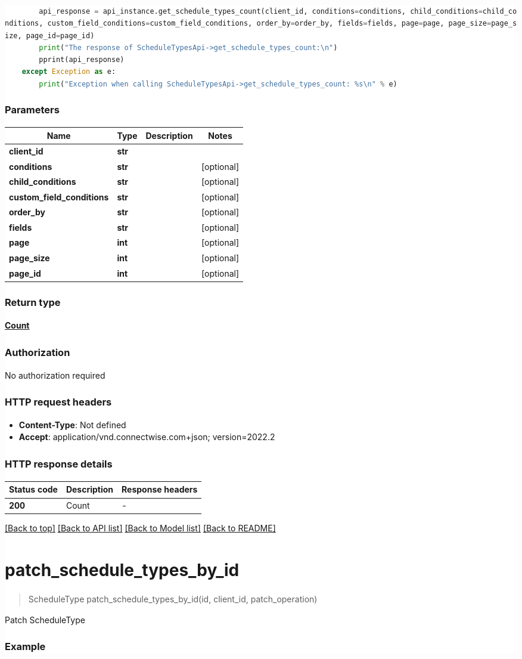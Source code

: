 ```python
        api_response = api_instance.get_schedule_types_count(client_id, conditions=conditions, child_conditions=child_conditions, custom_field_conditions=custom_field_conditions, order_by=order_by, fields=fields, page=page, page_size=page_size, page_id=page_id)
        print("The response of ScheduleTypesApi->get_schedule_types_count:\n")
        pprint(api_response)
    except Exception as e:
        print("Exception when calling ScheduleTypesApi->get_schedule_types_count: %s\n" % e)
```



### Parameters

Name | Type | Description  | Notes
------------- | ------------- | ------------- | -------------
 **client_id** | **str**|  | 
 **conditions** | **str**|  | [optional] 
 **child_conditions** | **str**|  | [optional] 
 **custom_field_conditions** | **str**|  | [optional] 
 **order_by** | **str**|  | [optional] 
 **fields** | **str**|  | [optional] 
 **page** | **int**|  | [optional] 
 **page_size** | **int**|  | [optional] 
 **page_id** | **int**|  | [optional] 

### Return type

[**Count**](Count.md)

### Authorization

No authorization required

### HTTP request headers

 - **Content-Type**: Not defined
 - **Accept**: application/vnd.connectwise.com+json; version=2022.2

### HTTP response details
| Status code | Description | Response headers |
|-------------|-------------|------------------|
**200** | Count |  -  |

[[Back to top]](#) [[Back to API list]](../README.md#documentation-for-api-endpoints) [[Back to Model list]](../README.md#documentation-for-models) [[Back to README]](../README.md)

# **patch_schedule_types_by_id**
> ScheduleType patch_schedule_types_by_id(id, client_id, patch_operation)

Patch ScheduleType

### Example
